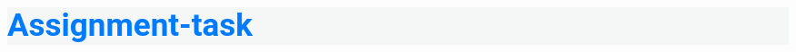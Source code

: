 # Assignment-task

<!DOCTYPE html>
<html lang="en">
<head>
    <meta charset="UTF-8">
    <meta name="viewport" content="width=device-width, initial-scale=1.0">
    <title>Energy-Saving and Performance Optimization Techniques for Mobile WebView Apps</title>
    <link href="https://fonts.googleapis.com/css2?family=Montserrat:wght@400;600;700&family=Roboto:wght@400;500&display=swap" rel="stylesheet">
    <style>
        /* General Styles */
        body {
            font-family: 'Roboto', sans-serif;
            line-height: 1.6;
            margin: 0;
            padding: 0;
            background-color: #f4f7f6;
            color: #333;
        }

        .container {
            max-width: 900px;
            margin: 0 auto;
            padding: 20px;
        }

        header {
            text-align: center;
            padding: 40px 20px;
            background-color: #fff;
            border-bottom: 3px solid #007bff;
            margin-bottom: 20px;
            box-shadow: 0 4px 6px rgba(0, 0, 0, 0.1);
        }

        h1 {
            font-family: 'Montserrat', sans-serif;
            font-weight: 700;
            color: #007bff;
            font-size: 2.5em;
            margin: 0;
            line-height: 1.2;
        }

        /* Article Section Styles */
        .article-section {
            background-color: #fff;
            padding: 30px;
            margin-bottom: 20px;
            border-radius: 8px;
            box-shadow: 0 2px 4px rgba(0, 0, 0, 0.05);
        }
